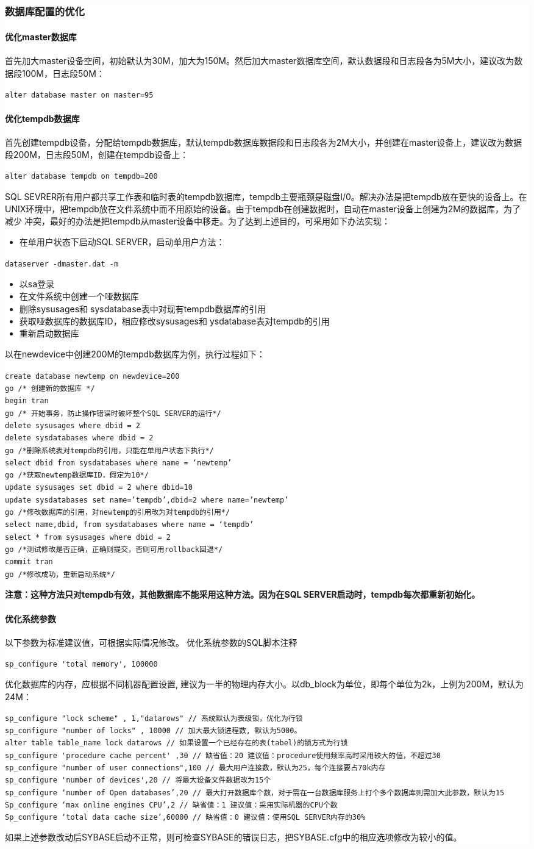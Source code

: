### 数据库配置的优化
#### 优化master数据库
首先加大master设备空间，初始默认为30M，加大为150M。然后加大master数据库空间，默认数据段和日志段各为5M大小，建议改为数据段100M，日志段50M：
```
alter database master on master=95
```

#### 优化tempdb数据库
首先创建tempdb设备，分配给tempdb数据库，默认tempdb数据库数据段和日志段各为2M大小，并创建在master设备上，建议改为数据段200M，日志段50M，创建在tempdb设备上：
```
alter database tempdb on tempdb=200
```
SQL SEVRER所有用户都共享工作表和临时表的tempdb数据库，tempdb主要瓶颈是磁盘I/0。解决办法是把tempdb放在更快的设备上。在 UNIX环境中，把tempdb放在文件系统中而不用原始的设备。由于tempdb在创建数据时，自动在master设备上创建为2M的数据库，为了减少 冲突，最好的办法是把tempdb从master设备中移走。为了达到上述目的，可采用如下办法实现：
- 在单用户状态下启动SQL SERVER，启动单用户方法：
```
dataserver -dmaster.dat -m
```
- 以sa登录
- 在文件系统中创建一个哑数据库
- 删除sysusages和 sysdatabase表中对现有tempdb数据库的引用
- 获取哑数据库的数据库ID，相应修改sysusages和 ysdatabase表对tempdb的引用
- 重新启动数据库

以在newdevice中创建200M的tempdb数据库为例，执行过程如下：
```
create database newtemp on newdevice=200
go /* 创建新的数据库 */
begin tran
go /* 开始事务，防止操作错误时破坏整个SQL SERVER的运行*/
delete sysusages where dbid = 2
delete sysdatabases where dbid = 2
go /*删除系统表对tempdb的引用，只能在单用户状态下执行*/
select dbid from sysdatabases where name = ‘newtemp’
go /*获取newtemp数据库ID，假定为10*/
update sysusages set dbid = 2 where dbid=10
update sysdatabases set name=’tempdb’,dbid=2 where name=’newtemp’
go /*修改数据库的引用，对newtemp的引用改为对tempdb的引用*/
select name,dbid, from sysdatabases where name = ‘tempdb’
select * from sysusages where dbid = 2
go /*测试修改是否正确，正确则提交，否则可用rollback回退*/
commit tran
go /*修改成功，重新启动系统*/
```
**注意：这种方法只对tempdb有效，其他数据库不能采用这种方法。因为在SQL SERVER启动时，tempdb每次都重新初始化。**

#### 优化系统参数
以下参数为标准建议值，可根据实际情况修改。
优化系统参数的SQL脚本注释
```
sp_configure 'total memory', 100000
```
优化数据库的内存，应根据不同机器配置设置, 建议为一半的物理内存大小。以db_block为单位，即每个单位为2k，上例为200M，默认为24M：
```
sp_configure "lock scheme" , 1,"datarows" // 系统默认为表级锁，优化为行锁
sp_configure "number of locks" , 10000 // 加大最大锁进程数, 默认为5000。
alter table table_name lock datarows // 如果设置一个已经存在的表(tabel)的锁方式为行锁
sp_configure 'procedure cache percent' ,30 // 缺省值：20 建议值：procedure使用频率高时采用较大的值，不超过30
sp_configure "number of user connections",100 // 最大用户连接数，默认为25，每个连接要占70k内存
sp_configure 'number of devices',20 // 将最大设备文件数据改为15个
sp_configure ‘number of Open databases’,20 // 最大打开数据库个数，对于需在一台数据库服务上打个多个数据库则需加大此参数，默认为15
Sp_configure ‘max online engines CPU’,2 // 缺省值：1 建议值：采用实际机器的CPU个数
Sp_configure ‘total data cache size’,60000 // 缺省值：0 建议值：使用SQL SERVER内存的30%
```
如果上述参数改动后SYBASE启动不正常，则可检查SYBASE的错误日志，把SYBASE.cfg中的相应选项修改为较小的值。